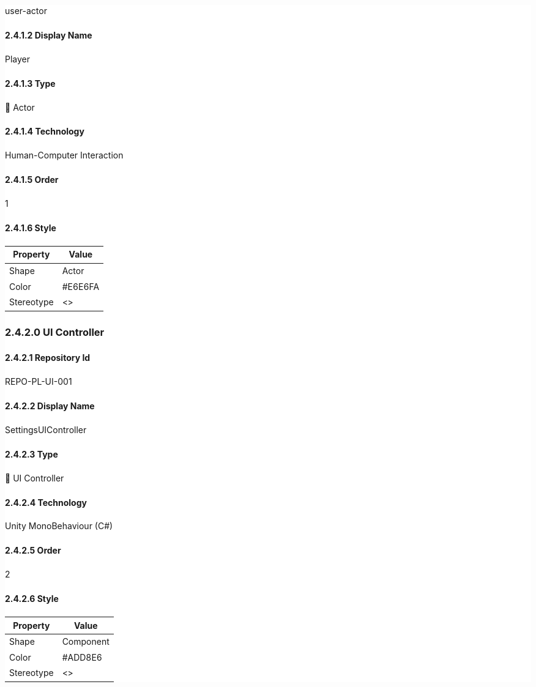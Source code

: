 user-actor

#### 2.4.1.2 Display Name

Player

#### 2.4.1.3 Type

🔹 Actor

#### 2.4.1.4 Technology

Human-Computer Interaction

#### 2.4.1.5 Order

1

#### 2.4.1.6 Style

| Property | Value |
|----------|-------|
| Shape | Actor |
| Color | #E6E6FA |
| Stereotype | <<Human>> |

### 2.4.2.0 UI Controller

#### 2.4.2.1 Repository Id

REPO-PL-UI-001

#### 2.4.2.2 Display Name

SettingsUIController

#### 2.4.2.3 Type

🔹 UI Controller

#### 2.4.2.4 Technology

Unity MonoBehaviour (C#)

#### 2.4.2.5 Order

2

#### 2.4.2.6 Style

| Property | Value |
|----------|-------|
| Shape | Component |
| Color | #ADD8E6 |
| Stereotype | <<Presentation>> |
